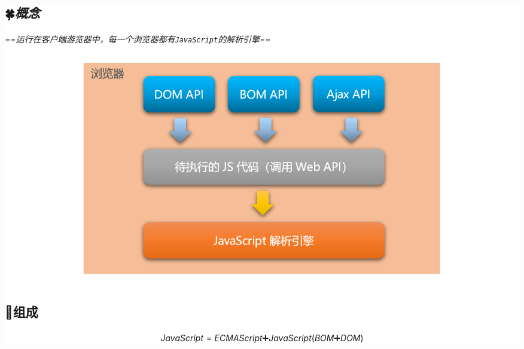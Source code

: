 



## 🍀*概念*

==**运行在客户端游览器中，每一个浏览器都有*`JavaScript`*的解析引擎**==

<center><img src="images/%E6%B5%8F%E8%A7%88%E5%99%A8%E7%9A%84%E8%BF%90%E8%A1%8C%E7%8E%AF%E5%A2%83.png" alt="浏览器运行环境" style="zoom:70%;" title="浏览器运行环境"/></center>







## 🧩组成

$$
JavaScript  =   ECMAScript  ➕  JavaScript(BOM➕DOM)
$$
